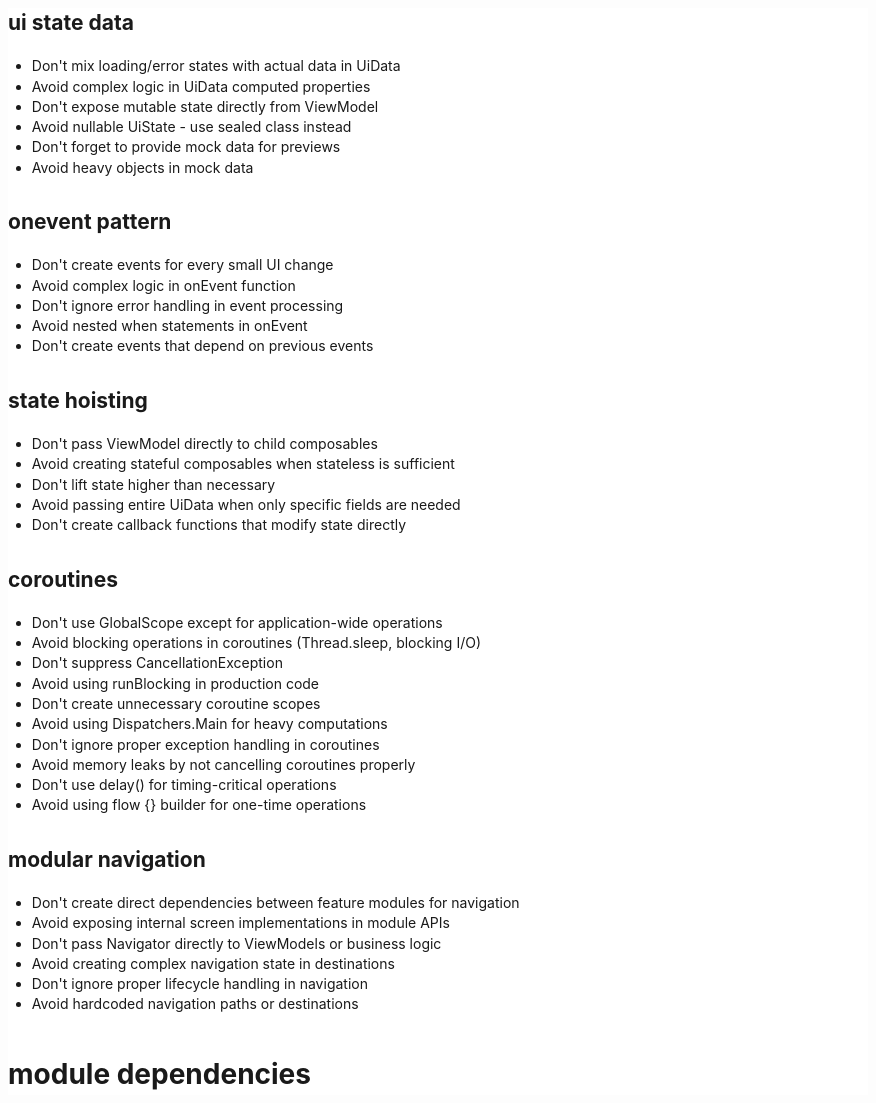 ## ui state data

- Don't mix loading/error states with actual data in UiData
- Avoid complex logic in UiData computed properties
- Don't expose mutable state directly from ViewModel
- Avoid nullable UiState - use sealed class instead
- Don't forget to provide mock data for previews
- Avoid heavy objects in mock data

## onevent pattern

- Don't create events for every small UI change
- Avoid complex logic in onEvent function
- Don't ignore error handling in event processing
- Avoid nested when statements in onEvent
- Don't create events that depend on previous events

## state hoisting

- Don't pass ViewModel directly to child composables
- Avoid creating stateful composables when stateless is sufficient
- Don't lift state higher than necessary
- Avoid passing entire UiData when only specific fields are needed
- Don't create callback functions that modify state directly

## coroutines

- Don't use GlobalScope except for application-wide operations
- Avoid blocking operations in coroutines (Thread.sleep, blocking I/O)
- Don't suppress CancellationException
- Avoid using runBlocking in production code
- Don't create unnecessary coroutine scopes
- Avoid using Dispatchers.Main for heavy computations
- Don't ignore proper exception handling in coroutines
- Avoid memory leaks by not cancelling coroutines properly
- Don't use delay() for timing-critical operations
- Avoid using flow {} builder for one-time operations

## modular navigation

- Don't create direct dependencies between feature modules for navigation
- Avoid exposing internal screen implementations in module APIs
- Don't pass Navigator directly to ViewModels or business logic
- Avoid creating complex navigation state in destinations
- Don't ignore proper lifecycle handling in navigation
- Avoid hardcoded navigation paths or destinations

# module dependencies
